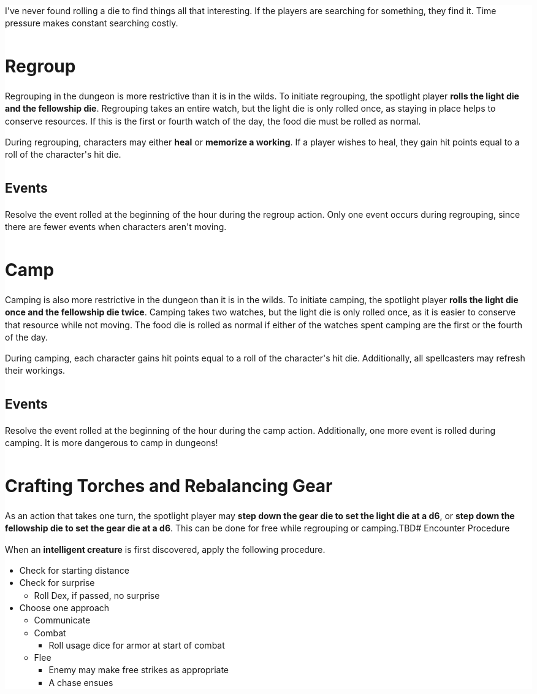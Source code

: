 I've never found rolling a die to find things all that interesting. If the players are searching for something, they find it. Time pressure makes constant searching costly.

# Regroup

Regrouping in the dungeon is more restrictive than it is in the wilds. To initiate regrouping, the spotlight player **rolls the light die and the fellowship die**. Regrouping takes an entire watch, but the light die is only rolled once, as staying in place helps to conserve resources. If this is the first or fourth watch of the day, the food die must be rolled as normal.

During regrouping, characters may either **heal** or **memorize a working**. If a player wishes to heal, they gain hit points equal to a roll of the character's hit die.

## Events

Resolve the event rolled at the beginning of the hour during the regroup action. Only one event occurs during regrouping, since there are fewer events when characters aren't moving.

# Camp

Camping is also more restrictive in the dungeon than it is in the wilds. To initiate camping, the spotlight player **rolls the light die once and the fellowship die twice**. Camping takes two watches, but the light die is only rolled once, as it is easier to conserve that resource while not moving. The food die is rolled as normal if either of the watches spent camping are the first or the fourth of the day.

During camping, each character gains hit points equal to a roll of the character's hit die. Additionally, all spellcasters may refresh their workings.

## Events

Resolve the event rolled at the beginning of the hour during the camp action. Additionally, one more event is rolled during camping. It is more dangerous to camp in dungeons!

# Crafting Torches and Rebalancing Gear

As an action that takes one turn, the spotlight player may **step down the gear die to set the light die at a d6**, or **step down the fellowship die to set the gear die at a d6**. This can be done for free while regrouping or camping.TBD# Encounter Procedure

When an **intelligent creature** is first discovered, apply the following procedure.

* Check for starting distance
* Check for surprise
    * Roll Dex, if passed, no surprise
* Choose one approach
    * Communicate
    * Combat
        * Roll usage dice for armor at start of combat
    * Flee
        * Enemy may make free strikes as appropriate
        * A chase ensues
